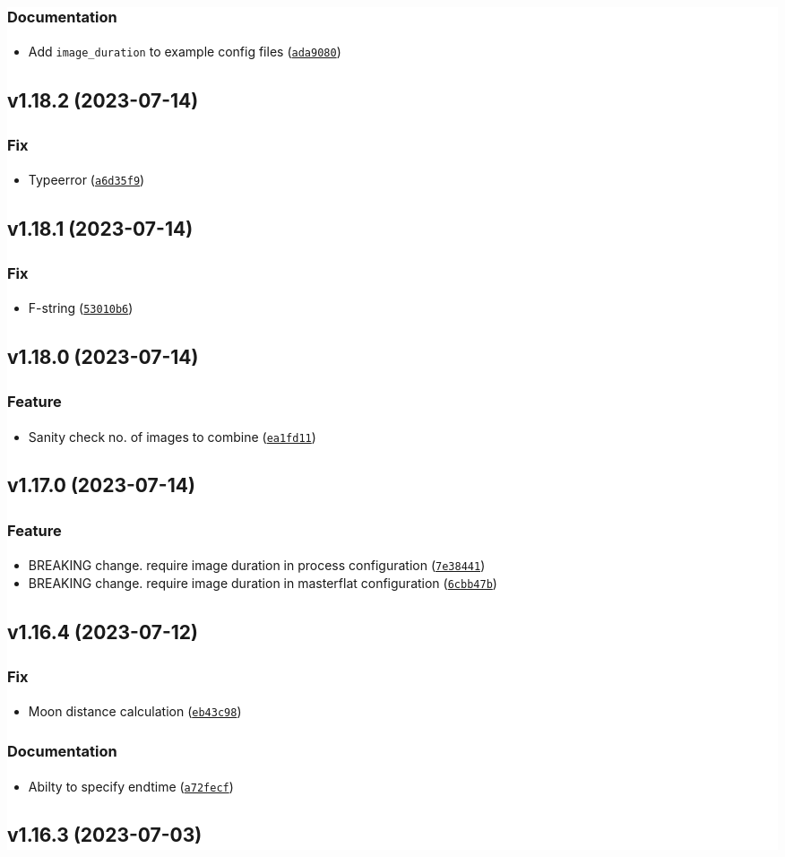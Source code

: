 ### Documentation

* Add `image_duration` to example config files ([`ada9080`](https://github.com/LutherAstrophysics/m23/commit/ada90809b647542fe851452aab37036e2394f318))

## v1.18.2 (2023-07-14)

### Fix

* Typeerror ([`a6d35f9`](https://github.com/LutherAstrophysics/m23/commit/a6d35f985b7ef7337f749a1390947874420b01f8))

## v1.18.1 (2023-07-14)

### Fix

* F-string ([`53010b6`](https://github.com/LutherAstrophysics/m23/commit/53010b6270da52584e146f14e41347981d02a8d4))

## v1.18.0 (2023-07-14)

### Feature

* Sanity check no. of images to combine ([`ea1fd11`](https://github.com/LutherAstrophysics/m23/commit/ea1fd111fc838f143e82e0d954f6b3f149be1f22))

## v1.17.0 (2023-07-14)

### Feature

* BREAKING change. require image duration in process configuration ([`7e38441`](https://github.com/LutherAstrophysics/m23/commit/7e384415245d9412ed6dbe41195c076110490583))
* BREAKING change. require image duration in masterflat configuration ([`6cbb47b`](https://github.com/LutherAstrophysics/m23/commit/6cbb47b7633f04510388767f6379bf290b93c48a))

## v1.16.4 (2023-07-12)

### Fix

* Moon distance calculation ([`eb43c98`](https://github.com/LutherAstrophysics/m23/commit/eb43c9865631cd61ea88992a27f9f618e3f7726e))

### Documentation

* Abilty to specify endtime ([`a72fecf`](https://github.com/LutherAstrophysics/m23/commit/a72fecf9ccd69b13c19b05b460a26a02e351ec6d))

## v1.16.3 (2023-07-03)
